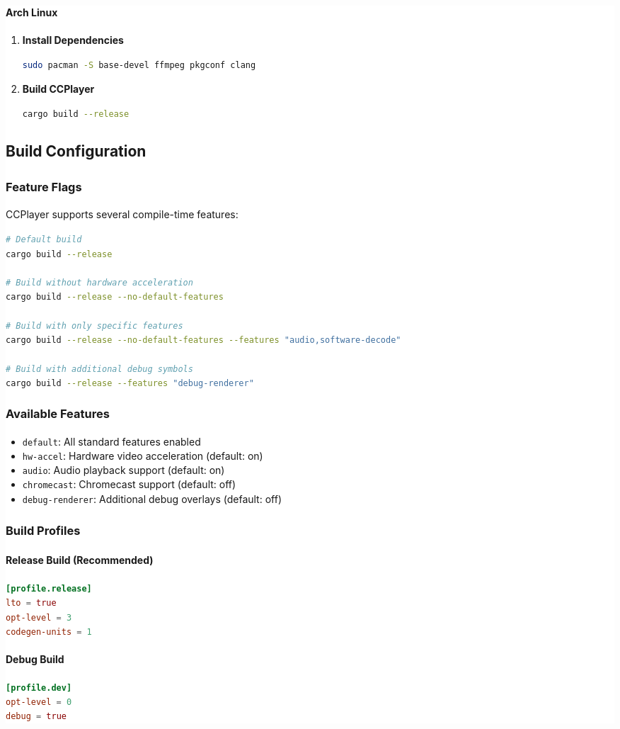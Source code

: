 #### Arch Linux

1. **Install Dependencies**
   ```bash
   sudo pacman -S base-devel ffmpeg pkgconf clang
   ```

2. **Build CCPlayer**
   ```bash
   cargo build --release
   ```

## Build Configuration

### Feature Flags

CCPlayer supports several compile-time features:

```bash
# Default build
cargo build --release

# Build without hardware acceleration
cargo build --release --no-default-features

# Build with only specific features
cargo build --release --no-default-features --features "audio,software-decode"

# Build with additional debug symbols
cargo build --release --features "debug-renderer"
```

### Available Features

- `default`: All standard features enabled
- `hw-accel`: Hardware video acceleration (default: on)
- `audio`: Audio playback support (default: on)
- `chromecast`: Chromecast support (default: off)
- `debug-renderer`: Additional debug overlays (default: off)

### Build Profiles

#### Release Build (Recommended)
```toml
[profile.release]
lto = true
opt-level = 3
codegen-units = 1
```

#### Debug Build
```toml
[profile.dev]
opt-level = 0
debug = true
```
